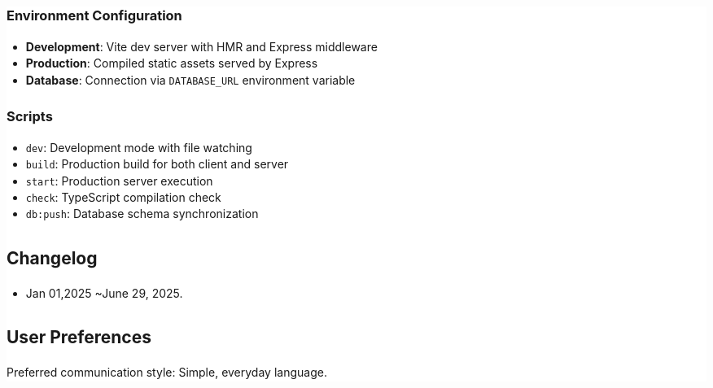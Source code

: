 ### Environment Configuration
- **Development**: Vite dev server with HMR and Express middleware
- **Production**: Compiled static assets served by Express
- **Database**: Connection via `DATABASE_URL` environment variable

### Scripts
- `dev`: Development mode with file watching
- `build`: Production build for both client and server
- `start`: Production server execution
- `check`: TypeScript compilation check
- `db:push`: Database schema synchronization

## Changelog
- Jan 01,2025 ~June 29, 2025.

## User Preferences

Preferred communication style: Simple, everyday language.
